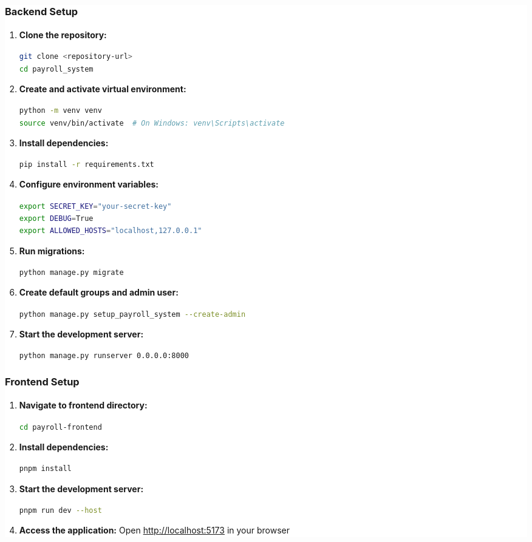 ### Backend Setup

1. **Clone the repository:**
   ```bash
   git clone <repository-url>
   cd payroll_system
   ```

2. **Create and activate virtual environment:**
   ```bash
   python -m venv venv
   source venv/bin/activate  # On Windows: venv\Scripts\activate
   ```

3. **Install dependencies:**
   ```bash
   pip install -r requirements.txt
   ```

4. **Configure environment variables:**
   ```bash
   export SECRET_KEY="your-secret-key"
   export DEBUG=True
   export ALLOWED_HOSTS="localhost,127.0.0.1"
   ```

5. **Run migrations:**
   ```bash
   python manage.py migrate
   ```

6. **Create default groups and admin user:**
   ```bash
   python manage.py setup_payroll_system --create-admin
   ```

7. **Start the development server:**
   ```bash
   python manage.py runserver 0.0.0.0:8000
   ```

### Frontend Setup

1. **Navigate to frontend directory:**
   ```bash
   cd payroll-frontend
   ```

2. **Install dependencies:**
   ```bash
   pnpm install
   ```

3. **Start the development server:**
   ```bash
   pnpm run dev --host
   ```

4. **Access the application:**
   Open [http://localhost:5173](http://localhost:5173) in your browser
